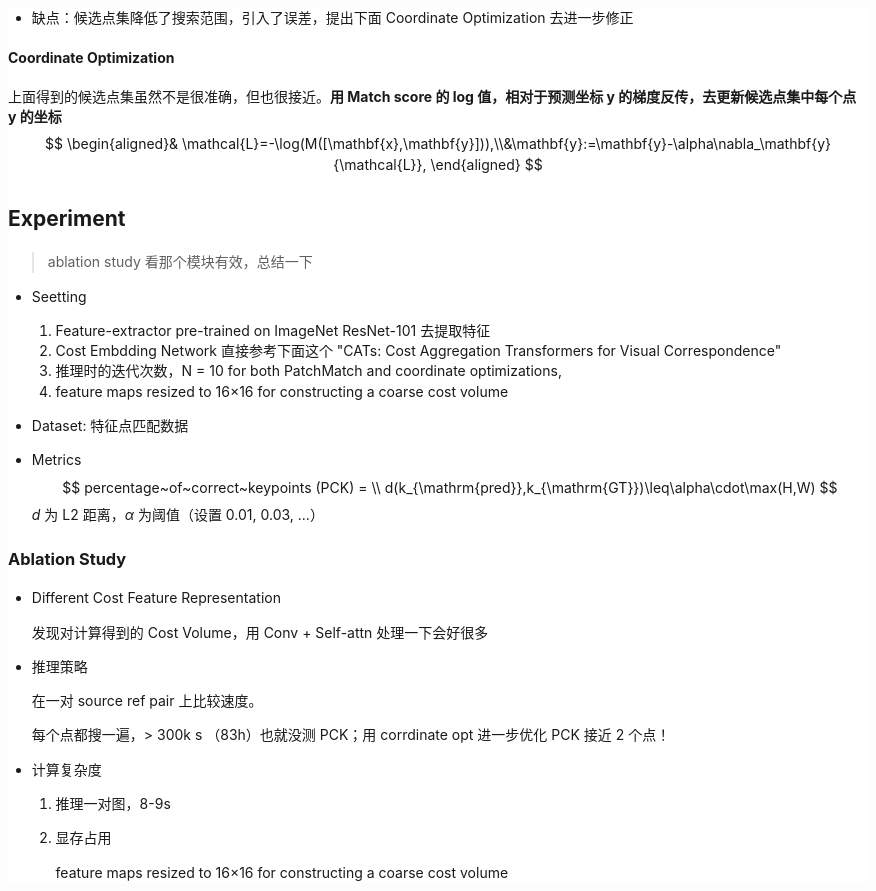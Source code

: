 - 缺点：候选点集降低了搜索范围，引入了误差，提出下面 Coordinate Optimization 去进一步修正



#### Coordinate Optimization

上面得到的候选点集虽然不是很准确，但也很接近。**用 Match score 的 log 值，相对于预测坐标 y 的梯度反传，去更新候选点集中每个点 y 的坐标**
$$
\begin{aligned}&
\mathcal{L}=-\log(M([\mathbf{x},\mathbf{y}])),\\&\mathbf{y}:=\mathbf{y}-\alpha\nabla_\mathbf{y}{\mathcal{L}},
\end{aligned}
$$


## Experiment

> ablation study 看那个模块有效，总结一下

- Seetting

  1. Feature-extractor
     pre-trained on ImageNet ResNet-101 去提取特征
  2. Cost Embdding Network 直接参考下面这个
     "CATs: Cost Aggregation Transformers for Visual Correspondence"
  3. 推理时的迭代次数，N = 10 for both PatchMatch and coordinate optimizations,
  4. feature maps resized to 16×16 for constructing a coarse cost volume

- Dataset: 特征点匹配数据

- Metrics
  $$
  percentage~of~correct~keypoints (PCK) = \\
  d(k_{\mathrm{pred}},k_{\mathrm{GT}})\leq\alpha\cdot\max(H,W)
  $$
  $d$ 为 L2 距离，$\alpha$ 为阈值（设置 0.01, 0.03, ...）



### Ablation Study

- Different Cost Feature Representation

  发现对计算得到的 Cost Volume，用 Conv + Self-attn 处理一下会好很多

- 推理策略

  在一对 source ref pair 上比较速度。

  每个点都搜一遍，> 300k s （83h）也就没测 PCK；用 corrdinate opt 进一步优化 PCK 接近 2 个点！

- 计算复杂度

  1. 推理一对图，8-9s

  2. 显存占用

     feature maps resized to 16×16 for constructing a coarse cost volume

